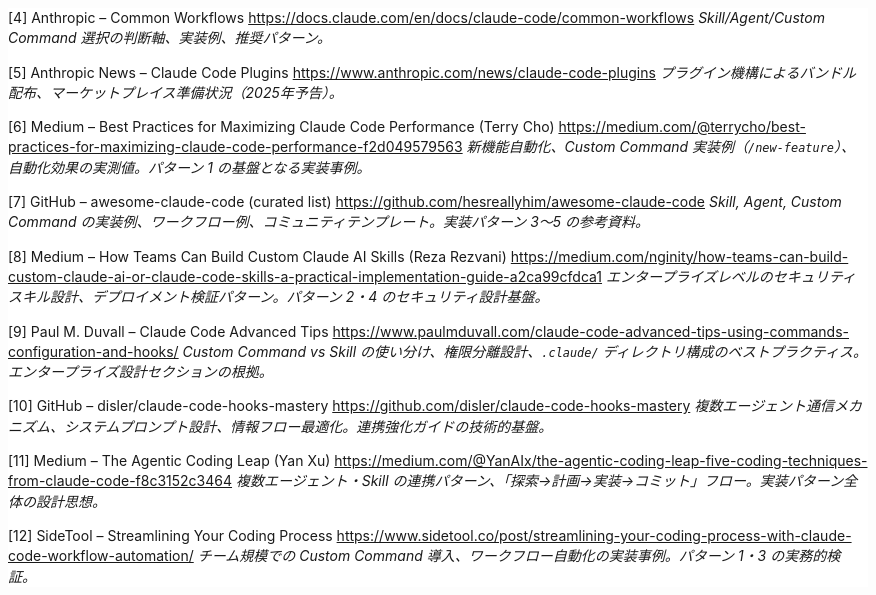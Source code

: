 [4] Anthropic – Common Workflows
https://docs.claude.com/en/docs/claude-code/common-workflows
*Skill/Agent/Custom Command 選択の判断軸、実装例、推奨パターン。*

[5] Anthropic News – Claude Code Plugins
https://www.anthropic.com/news/claude-code-plugins
*プラグイン機構によるバンドル配布、マーケットプレイス準備状況（2025年予告）。*

[6] Medium – Best Practices for Maximizing Claude Code Performance (Terry Cho)
https://medium.com/@terrycho/best-practices-for-maximizing-claude-code-performance-f2d049579563
*新機能自動化、Custom Command 実装例（`/new-feature`）、自動化効果の実測値。パターン 1 の基盤となる実装事例。*

[7] GitHub – awesome-claude-code (curated list)
https://github.com/hesreallyhim/awesome-claude-code
*Skill, Agent, Custom Command の実装例、ワークフロー例、コミュニティテンプレート。実装パターン 3～5 の参考資料。*

[8] Medium – How Teams Can Build Custom Claude AI Skills (Reza Rezvani)
https://medium.com/nginity/how-teams-can-build-custom-claude-ai-or-claude-code-skills-a-practical-implementation-guide-a2ca99cfdca1
*エンタープライズレベルのセキュリティスキル設計、デプロイメント検証パターン。パターン 2・4 のセキュリティ設計基盤。*

[9] Paul M. Duvall – Claude Code Advanced Tips
https://www.paulmduvall.com/claude-code-advanced-tips-using-commands-configuration-and-hooks/
*Custom Command vs Skill の使い分け、権限分離設計、`.claude/` ディレクトリ構成のベストプラクティス。エンタープライズ設計セクションの根拠。*

[10] GitHub – disler/claude-code-hooks-mastery
https://github.com/disler/claude-code-hooks-mastery
*複数エージェント通信メカニズム、システムプロンプト設計、情報フロー最適化。連携強化ガイドの技術的基盤。*

[11] Medium – The Agentic Coding Leap (Yan Xu)
https://medium.com/@YanAIx/the-agentic-coding-leap-five-coding-techniques-from-claude-code-f8c3152c3464
*複数エージェント・Skill の連携パターン、「探索→計画→実装→コミット」フロー。実装パターン全体の設計思想。*

[12] SideTool – Streamlining Your Coding Process
https://www.sidetool.co/post/streamlining-your-coding-process-with-claude-code-workflow-automation/
*チーム規模での Custom Command 導入、ワークフロー自動化の実装事例。パターン 1・3 の実務的検証。*
